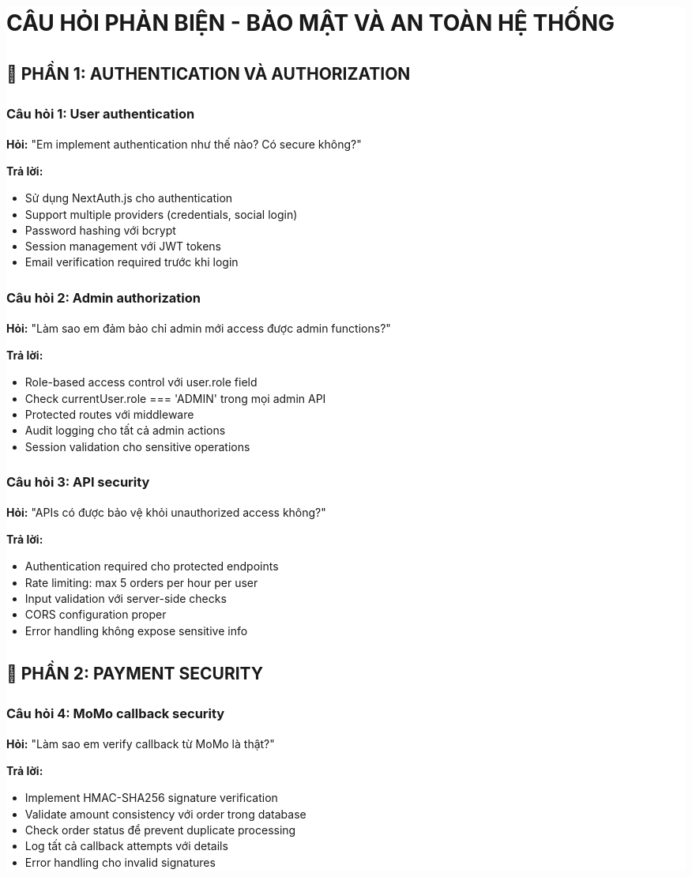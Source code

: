 # CÂU HỎI PHẢN BIỆN - BẢO MẬT VÀ AN TOÀN HỆ THỐNG

## 🔐 PHẦN 1: AUTHENTICATION VÀ AUTHORIZATION

### Câu hỏi 1: User authentication

**Hỏi:** "Em implement authentication như thế nào? Có secure không?"

**Trả lời:**

- Sử dụng NextAuth.js cho authentication
- Support multiple providers (credentials, social login)
- Password hashing với bcrypt
- Session management với JWT tokens
- Email verification required trước khi login

### Câu hỏi 2: Admin authorization

**Hỏi:** "Làm sao em đảm bảo chỉ admin mới access được admin functions?"

**Trả lời:**

- Role-based access control với user.role field
- Check currentUser.role === 'ADMIN' trong mọi admin API
- Protected routes với middleware
- Audit logging cho tất cả admin actions
- Session validation cho sensitive operations

### Câu hỏi 3: API security

**Hỏi:** "APIs có được bảo vệ khỏi unauthorized access không?"

**Trả lời:**

- Authentication required cho protected endpoints
- Rate limiting: max 5 orders per hour per user
- Input validation với server-side checks
- CORS configuration proper
- Error handling không expose sensitive info

## 🔐 PHẦN 2: PAYMENT SECURITY

### Câu hỏi 4: MoMo callback security

**Hỏi:** "Làm sao em verify callback từ MoMo là thật?"

**Trả lời:**

- Implement HMAC-SHA256 signature verification
- Validate amount consistency với order trong database
- Check order status để prevent duplicate processing
- Log tất cả callback attempts với details
- Error handling cho invalid signatures
